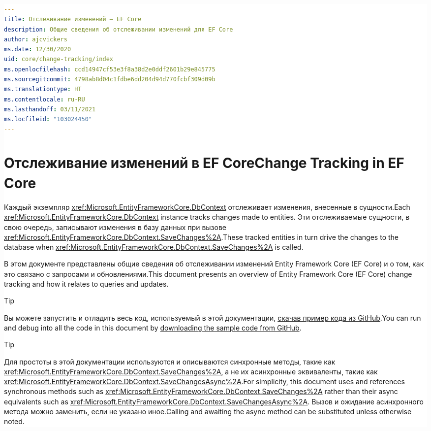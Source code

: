 ```yaml
---
title: Отслеживание изменений — EF Core
description: Общие сведения об отслеживании изменений для EF Core
author: ajcvickers
ms.date: 12/30/2020
uid: core/change-tracking/index
ms.openlocfilehash: ccd14947cf53e3f8a38d2e0ddf2601b29e845775
ms.sourcegitcommit: 4798ab8d04c1fdbe6dd204d94d770fcbf309d09b
ms.translationtype: HT
ms.contentlocale: ru-RU
ms.lasthandoff: 03/11/2021
ms.locfileid: "103024450"
---
```

# <a name="change-tracking-in-ef-core"></a><span data-ttu-id="9dfb7-103">Отслеживание изменений в EF Core</span><span class="sxs-lookup"><span data-stu-id="9dfb7-103">Change Tracking in EF Core</span></span>

<span data-ttu-id="9dfb7-104">Каждый экземпляр <xref:Microsoft.EntityFrameworkCore.DbContext> отслеживает изменения, внесенные в сущности.</span><span class="sxs-lookup"><span data-stu-id="9dfb7-104">Each <xref:Microsoft.EntityFrameworkCore.DbContext> instance tracks changes made to entities.</span></span> <span data-ttu-id="9dfb7-105">Эти отслеживаемые сущности, в свою очередь, записывают изменения в базу данных при вызове <xref:Microsoft.EntityFrameworkCore.DbContext.SaveChanges%2A>.</span><span class="sxs-lookup"><span data-stu-id="9dfb7-105">These tracked entities in turn drive the changes to the database when <xref:Microsoft.EntityFrameworkCore.DbContext.SaveChanges%2A> is called.</span></span>

<span data-ttu-id="9dfb7-106">В этом документе представлены общие сведения об отслеживании изменений Entity Framework Core (EF Core) и о том, как это связано с запросами и обновлениями.</span><span class="sxs-lookup"><span data-stu-id="9dfb7-106">This document presents an overview of Entity Framework Core (EF Core) change tracking and how it relates to queries and updates.</span></span>

> [!TIP]
> <span data-ttu-id="9dfb7-107">Вы можете запустить и отладить весь код, используемый в этой документации, [скачав пример кода из GitHub](https://github.com/dotnet/EntityFramework.Docs/tree/main/samples/core/ChangeTracking/ChangeTrackingInEFCore).</span><span class="sxs-lookup"><span data-stu-id="9dfb7-107">You can run and debug into all the code in this document by [downloading the sample code from GitHub](https://github.com/dotnet/EntityFramework.Docs/tree/main/samples/core/ChangeTracking/ChangeTrackingInEFCore).</span></span>

> [!TIP]
> <span data-ttu-id="9dfb7-108">Для простоты в этой документации используются и описываются синхронные методы, такие как <xref:Microsoft.EntityFrameworkCore.DbContext.SaveChanges%2A>, а не их асинхронные эквиваленты, такие как <xref:Microsoft.EntityFrameworkCore.DbContext.SaveChangesAsync%2A>.</span><span class="sxs-lookup"><span data-stu-id="9dfb7-108">For simplicity, this document uses and references synchronous methods such as <xref:Microsoft.EntityFrameworkCore.DbContext.SaveChanges%2A> rather than their async equivalents such as <xref:Microsoft.EntityFrameworkCore.DbContext.SaveChangesAsync%2A>.</span></span> <span data-ttu-id="9dfb7-109">Вызов и ожидание асинхронного метода можно заменить, если не указано иное.</span><span class="sxs-lookup"><span data-stu-id="9dfb7-109">Calling and awaiting the async method can be substituted unless otherwise noted.</span></span>
